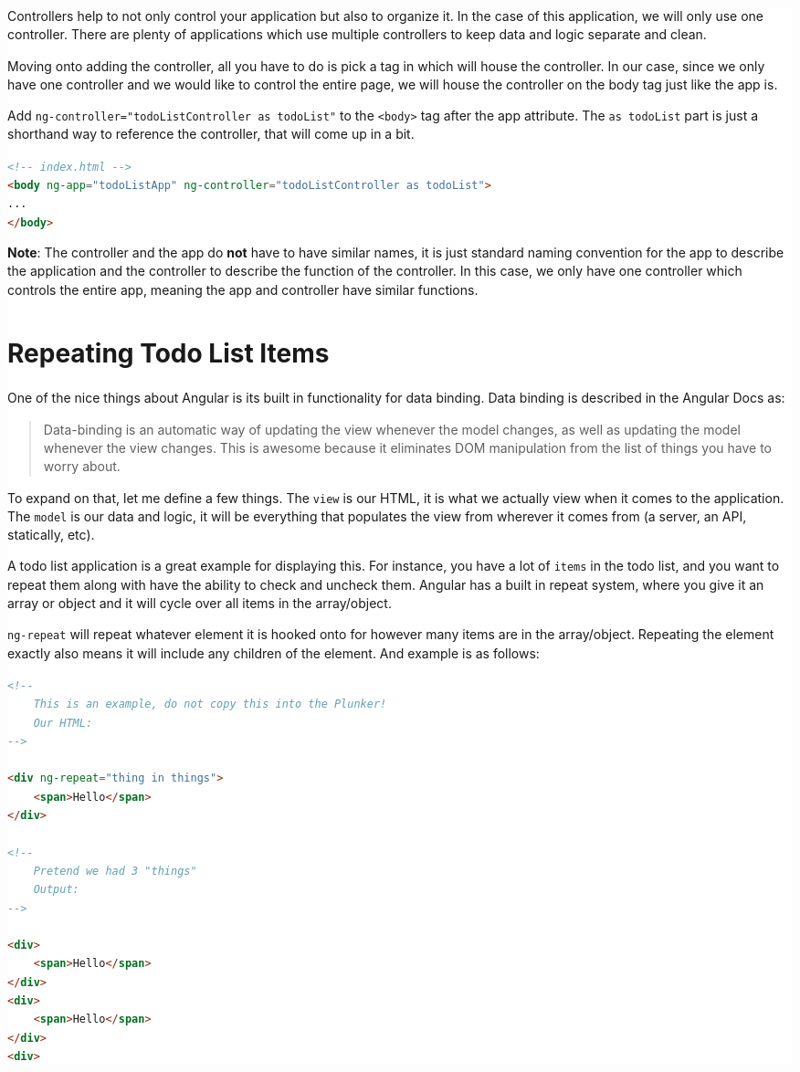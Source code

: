 Controllers help to not only control your application but also to organize it. In the case of this application, we will only use one controller. There are plenty of applications which use multiple controllers to keep data and logic separate and clean.

Moving onto adding the controller, all you have to do is pick a tag in which will house the controller. In our case, since we only have one controller and we would like to control the entire page, we will house the controller on the body tag just like the app is.

Add `ng-controller="todoListController as todoList"` to the `<body>` tag after the app attribute. The `as todoList` part is just a shorthand way to reference the controller, that will come up in a bit.

```html
<!-- index.html -->
<body ng-app="todoListApp" ng-controller="todoListController as todoList">
...
</body>
```

**Note**: The controller and the app do **not** have to have similar names, it is just standard naming convention for the app to describe the application and the controller to describe the function  of the controller. In this case, we only have one controller which controls the entire app, meaning the app and controller have similar functions.

# Repeating Todo List Items

One of the nice things about Angular is its built in functionality for data binding. Data binding is described in the Angular Docs as:
> Data-binding is an automatic way of updating the view whenever the model changes, as well as updating the model whenever the view changes. This is awesome because it eliminates DOM manipulation from the list of things you have to worry about.

To expand on that, let me define a few things. The `view` is our HTML, it is what we actually view when it comes to the application. The `model` is our data and logic, it will be everything that populates the view from wherever it comes from (a server, an API, statically, etc).

A todo list application is a great example for displaying this. For instance, you have a lot of `items` in the todo list, and you want to repeat them along with have the ability to check and uncheck them. Angular has a built in repeat system, where you give it an array or object and it will cycle over all items in the array/object.

`ng-repeat` will repeat whatever element it is hooked onto for however many items are in the array/object. Repeating the element exactly also means it will include any children of the element. And example is as follows:

```html
<!--
	This is an example, do not copy this into the Plunker!
	Our HTML:
-->

<div ng-repeat="thing in things">
	<span>Hello</span>
</div>

<!--
	Pretend we had 3 "things"
	Output:
-->

<div>
	<span>Hello</span>
</div>
<div>
	<span>Hello</span>
</div>
<div>
```